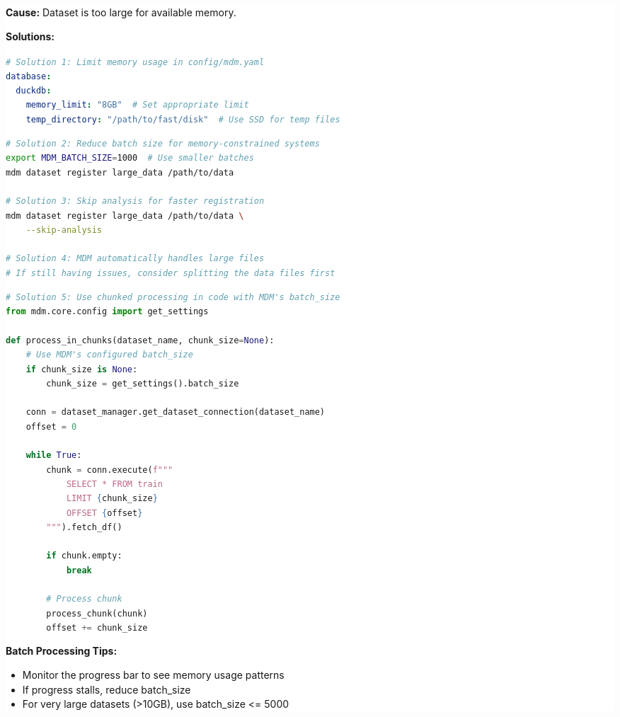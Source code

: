 **Cause:** 
Dataset is too large for available memory.

**Solutions:**

```yaml
# Solution 1: Limit memory usage in config/mdm.yaml
database:
  duckdb:
    memory_limit: "8GB"  # Set appropriate limit
    temp_directory: "/path/to/fast/disk"  # Use SSD for temp files
```

```bash
# Solution 2: Reduce batch size for memory-constrained systems
export MDM_BATCH_SIZE=1000  # Use smaller batches
mdm dataset register large_data /path/to/data

# Solution 3: Skip analysis for faster registration
mdm dataset register large_data /path/to/data \
    --skip-analysis

# Solution 4: MDM automatically handles large files
# If still having issues, consider splitting the data files first
```

```python
# Solution 5: Use chunked processing in code with MDM's batch_size
from mdm.core.config import get_settings

def process_in_chunks(dataset_name, chunk_size=None):
    # Use MDM's configured batch_size
    if chunk_size is None:
        chunk_size = get_settings().batch_size
        
    conn = dataset_manager.get_dataset_connection(dataset_name)
    offset = 0
    
    while True:
        chunk = conn.execute(f"""
            SELECT * FROM train 
            LIMIT {chunk_size} 
            OFFSET {offset}
        """).fetch_df()
        
        if chunk.empty:
            break
            
        # Process chunk
        process_chunk(chunk)
        offset += chunk_size
```

**Batch Processing Tips:**
- Monitor the progress bar to see memory usage patterns
- If progress stalls, reduce batch_size
- For very large datasets (>10GB), use batch_size <= 5000
